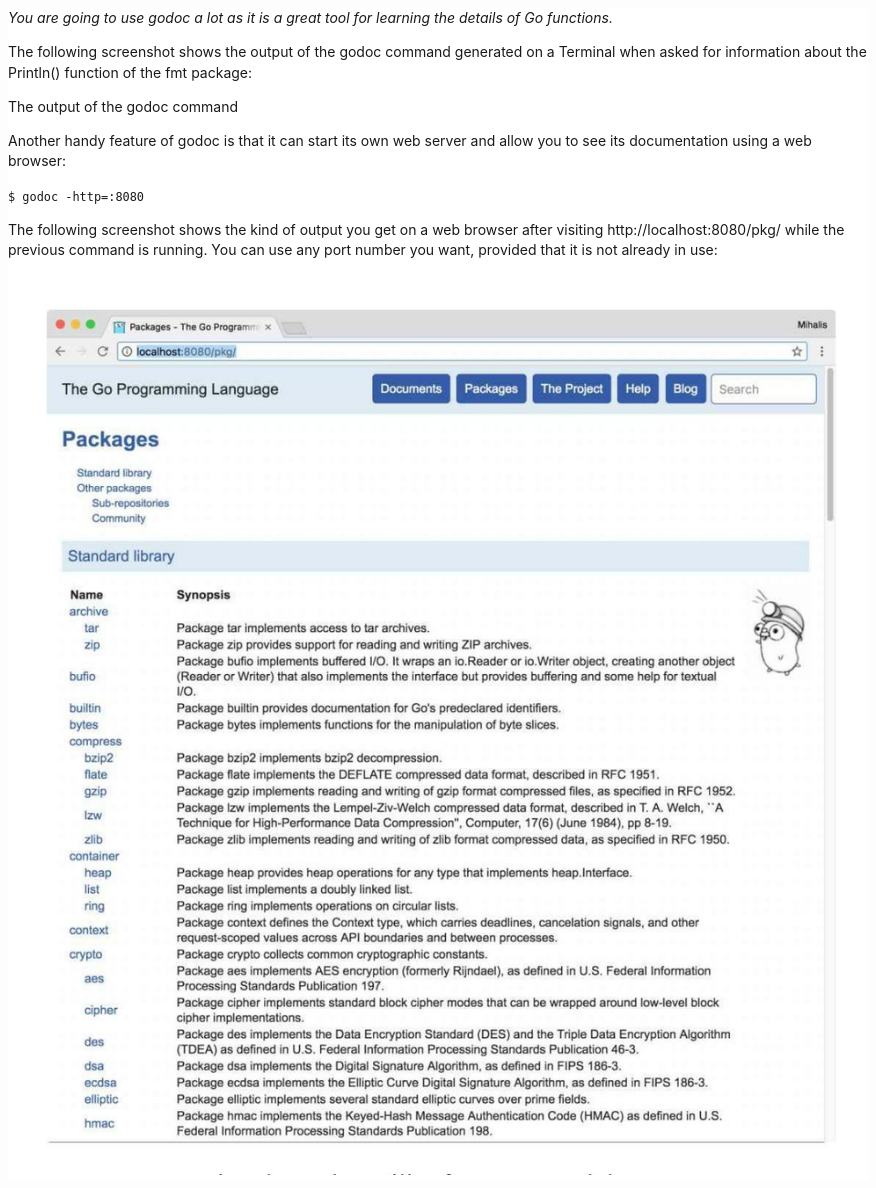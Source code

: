 *You are going to use godoc a lot as it is a great tool for learning the details of Go functions.*

The following screenshot shows the output of the godoc command generated on a Terminal when asked for information about the Println() function of the fmt package:

The output of the godoc command

Another handy feature of godoc is that it can start its own web server and allow you to see its documentation using a web browser:

```
$ godoc -http=:8080
```

The following screenshot shows the kind of output you get on a web browser after visiting http://localhost:8080/pkg/ while the previous command is running. You can use any port number you want, provided that it is not already in use:

![](_page_48_Figure_1.jpeg)
